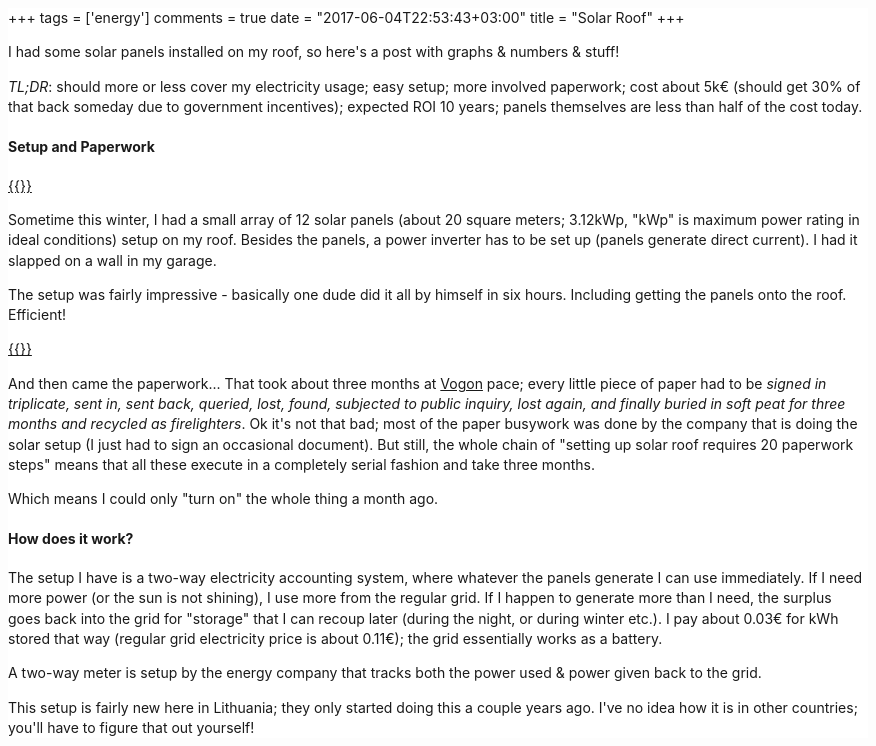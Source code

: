 +++
tags = ['energy']
comments = true
date = "2017-06-04T22:53:43+03:00"
title = "Solar Roof"
+++

I had some solar panels installed on my roof, so here's a post with graphs & numbers & stuff!

*TL;DR*: should more or less cover my electricity usage; easy setup; more involved paperwork;
cost about 5k€ (should get 30% of that back someday due to government incentives);
expected ROI 10 years; panels themselves are less than half of the cost today.

#### Setup and Paperwork

[{{<imgright width="250" src="/img/blog/2017-06/solar-pic.jpg">}}](/img/blog/2017-06/solar-pic.jpg)

Sometime this winter, I had a small array of 12 solar panels (about 20 square meters;
3.12kWp, "kWp" is maximum power rating in ideal conditions) setup on my roof. Besides
the panels, a power inverter has to be set up (panels generate direct current). I had
it slapped on a wall in my garage.

The setup was fairly impressive - basically one dude did it all by himself in six hours.
Including getting the panels onto the roof. Efficient!

[{{<imgright width="250" src="/img/blog/2017-06/solar-inverter.jpg">}}](/img/blog/2017-06/solar-inverter.jpg)

And then came the paperwork... That took about three months at
[Vogon](https://en.wikipedia.org/wiki/Vogon) pace; every little piece of paper
had to be *signed in triplicate, sent in, sent back, queried, lost, found, subjected to
public inquiry, lost again, and finally buried in soft peat for three months
and recycled as firelighters*. Ok it's not that bad; most of the paper
busywork was done by the company that is doing the solar setup (I just had to sign an
occasional document). But still, the whole chain of "setting up solar roof requires
20 paperwork steps" means that all these execute in a completely serial fashion and
take three months.

Which means I could only "turn on" the whole thing a month ago.


#### How does it work?

The setup I have is a two-way electricity accounting system, where whatever the panels
generate I can use immediately. If I need more power (or the sun is not shining), I use
more from the regular grid. If I happen to generate more than I need, the surplus goes back
into the grid for "storage" that I can recoup later (during the night, or during winter etc.).
I pay about 0.03€ for kWh stored that way (regular grid electricity price is about 0.11€); the
grid essentially works as a battery.

A two-way meter is setup by the energy company that tracks both the power used & power
given back to the grid.

This setup is fairly new here in Lithuania; they only started doing this a couple years ago.
I've no idea how it is in other countries; you'll have to figure that out yourself!

